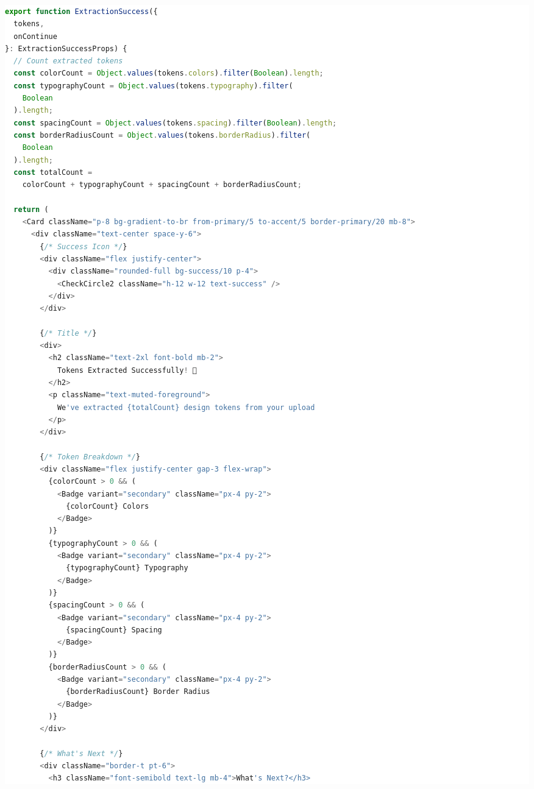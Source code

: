 ```typescript
export function ExtractionSuccess({
  tokens,
  onContinue
}: ExtractionSuccessProps) {
  // Count extracted tokens
  const colorCount = Object.values(tokens.colors).filter(Boolean).length;
  const typographyCount = Object.values(tokens.typography).filter(
    Boolean
  ).length;
  const spacingCount = Object.values(tokens.spacing).filter(Boolean).length;
  const borderRadiusCount = Object.values(tokens.borderRadius).filter(
    Boolean
  ).length;
  const totalCount =
    colorCount + typographyCount + spacingCount + borderRadiusCount;

  return (
    <Card className="p-8 bg-gradient-to-br from-primary/5 to-accent/5 border-primary/20 mb-8">
      <div className="text-center space-y-6">
        {/* Success Icon */}
        <div className="flex justify-center">
          <div className="rounded-full bg-success/10 p-4">
            <CheckCircle2 className="h-12 w-12 text-success" />
          </div>
        </div>

        {/* Title */}
        <div>
          <h2 className="text-2xl font-bold mb-2">
            Tokens Extracted Successfully! 🎉
          </h2>
          <p className="text-muted-foreground">
            We've extracted {totalCount} design tokens from your upload
          </p>
        </div>

        {/* Token Breakdown */}
        <div className="flex justify-center gap-3 flex-wrap">
          {colorCount > 0 && (
            <Badge variant="secondary" className="px-4 py-2">
              {colorCount} Colors
            </Badge>
          )}
          {typographyCount > 0 && (
            <Badge variant="secondary" className="px-4 py-2">
              {typographyCount} Typography
            </Badge>
          )}
          {spacingCount > 0 && (
            <Badge variant="secondary" className="px-4 py-2">
              {spacingCount} Spacing
            </Badge>
          )}
          {borderRadiusCount > 0 && (
            <Badge variant="secondary" className="px-4 py-2">
              {borderRadiusCount} Border Radius
            </Badge>
          )}
        </div>

        {/* What's Next */}
        <div className="border-t pt-6">
          <h3 className="font-semibold text-lg mb-4">What's Next?</h3>
```
